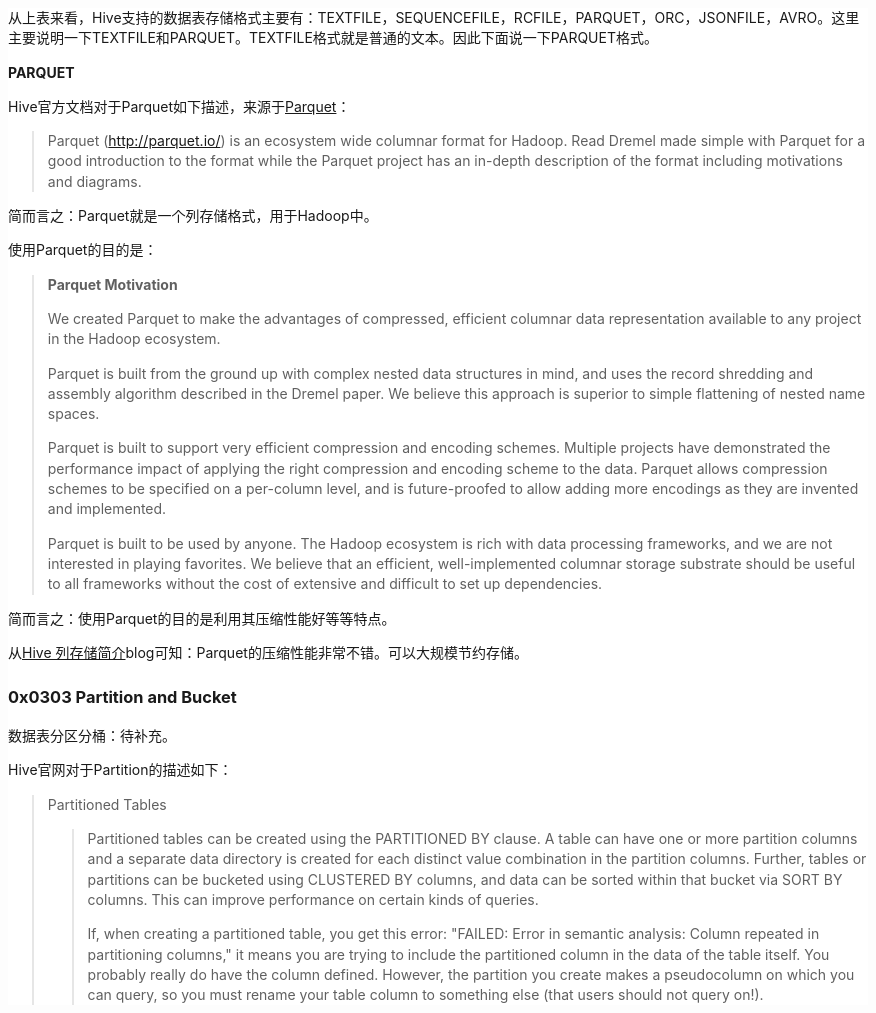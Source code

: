 从上表来看，Hive支持的数据表存储格式主要有：TEXTFILE，SEQUENCEFILE，RCFILE，PARQUET，ORC，JSONFILE，AVRO。这里主要说明一下TEXTFILE和PARQUET。TEXTFILE格式就是普通的文本。因此下面说一下PARQUET格式。

**PARQUET**

Hive官方文档对于Parquet如下描述，来源于[Parquet](https://cwiki.apache.org/confluence/display/Hive/Parquet)：

> Parquet (http://parquet.io/) is an ecosystem wide columnar format for Hadoop. Read Dremel made simple with Parquet for a good introduction to the format while the Parquet project has an in-depth description of the format including motivations and diagrams.

简而言之：Parquet就是一个列存储格式，用于Hadoop中。

使用Parquet的目的是：
> **Parquet Motivation**
>
> We created Parquet to make the advantages of compressed, efficient columnar data representation available to any project in the Hadoop ecosystem.
>
> Parquet is built from the ground up with complex nested data structures in mind, and uses the record shredding and assembly algorithm described in the Dremel paper. We believe this approach is superior to simple flattening of nested name spaces.
>
> Parquet is built to support very efficient compression and encoding schemes. Multiple projects have demonstrated the performance impact of applying the right compression and encoding scheme to the data. Parquet allows compression schemes to be specified on a per-column level, and is future-proofed to allow adding more encodings as they are invented and implemented.
> 
> Parquet is built to be used by anyone. The Hadoop ecosystem is rich with data processing frameworks, and we are not interested in playing favorites. We believe that an efficient, well-implemented columnar storage substrate should be useful to all frameworks without the cost of extensive and difficult to set up dependencies.

简而言之：使用Parquet的目的是利用其压缩性能好等等特点。

从[Hive 列存储简介](http://icejoywoo.github.io/2016/03/29/hive-ocr-and-parquet.html)blog可知：Parquet的压缩性能非常不错。可以大规模节约存储。

### 0x0303 Partition and Bucket

数据表分区分桶：待补充。

Hive官网对于Partition的描述如下：

> Partitioned Tables
> 
>> Partitioned tables can be created using the PARTITIONED BY clause. A table can have one or more partition columns and a separate data directory is created for each distinct value combination in the partition columns. Further, tables or partitions can be bucketed using CLUSTERED BY columns, and data can be sorted within that bucket via SORT BY columns. This can improve performance on certain kinds of queries.
>>
>> If, when creating a partitioned table, you get this error: "FAILED: Error in semantic analysis: Column repeated in partitioning columns," it means you are trying to include the partitioned column in the data of the table itself. You probably really do have the column defined. However, the partition you create makes a pseudocolumn on which you can query, so you must rename your table column to something else (that users should not query on!).
